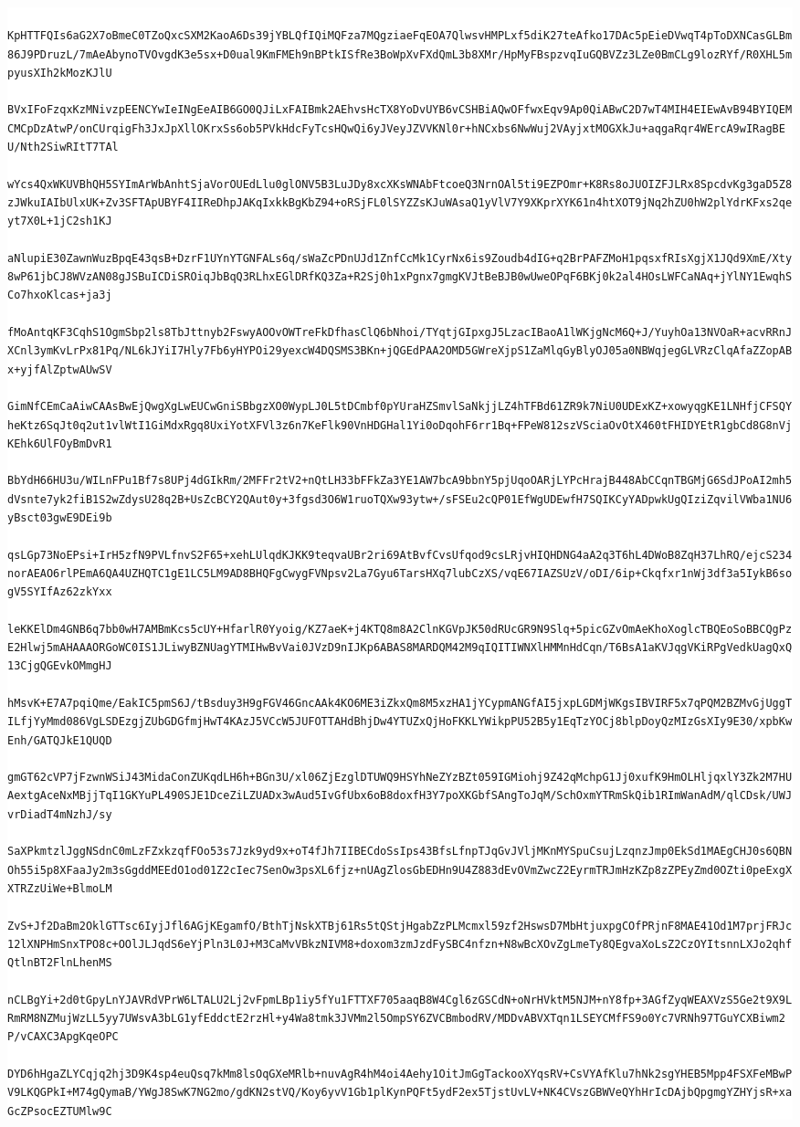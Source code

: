 ```compressed-json

KpHTTFQIs6aG2X7oBmeC0TZoQxcSXM2KaoA6Ds39jYBLQfIQiMQFza7MQgziaeFqEOA7QlwsvHMPLxf5diK27teAfko17DAc5pEieDVwqT4pToDXNCasGLBm86J9PDruzL/7mAeAbynoTVOvgdK3e5sx+D0ual9KmFMEh9nBPtkISfRe3BoWpXvFXdQmL3b8XMr/HpMyFBspzvqIuGQBVZz3LZe0BmCLg9lozRYf/R0XHL5mpyusXIh2kMozKJlU

BVxIFoFzqxKzMNivzpEENCYwIeINgEeAIB6GO0QJiLxFAIBmk2AEhvsHcTX8YoDvUYB6vCSHBiAQwOFfwxEqv9Ap0QiABwC2D7wT4MIH4EIEwAvB94BYIQEMCMCpDzAtwP/onCUrqigFh3JxJpXllOKrxSs6ob5PVkHdcFyTcsHQwQi6yJVeyJZVVKNl0r+hNCxbs6NwWuj2VAyjxtMOGXkJu+aqgaRqr4WErcA9wIRagBEU/Nth2SiwRItT7TAl

wYcs4QxWKUVBhQH5SYImArWbAnhtSjaVorOUEdLlu0glONV5B3LuJDy8xcXKsWNAbFtcoeQ3NrnOAl5ti9EZPOmr+K8Rs8oJUOIZFJLRx8SpcdvKg3gaD5Z8zJWkuIAIbUlxUK+Zv3SFTApUBYF4IIReDhpJAKqIxkkBgKbZ94+oRSjFL0lSYZZsKJuWAsaQ1yVlV7Y9XKprXYK61n4htXOT9jNq2hZU0hW2plYdrKFxs2qeyt7X0L+1jC2sh1KJ

aNlupiE30ZawnWuzBpqE43qsB+DzrF1UYnYTGNFALs6q/sWaZcPDnUJd1ZnfCcMk1CyrNx6is9Zoudb4dIG+q2BrPAFZMoH1pqsxfRIsXgjX1JQd9XmE/Xty8wP61jbCJ8WVzAN08gJSBuICDiSROiqJbBqQ3RLhxEGlDRfKQ3Za+R2Sj0h1xPgnx7gmgKVJtBeBJB0wUweOPqF6BKj0k2al4HOsLWFCaNAq+jYlNY1EwqhSCo7hxoKlcas+ja3j

fMoAntqKF3CqhS1OgmSbp2ls8TbJttnyb2FswyAOOvOWTreFkDfhasClQ6bNhoi/TYqtjGIpxgJ5LzacIBaoA1lWKjgNcM6Q+J/YuyhOa13NVOaR+acvRRnJXCnl3ymKvLrPx81Pq/NL6kJYiI7Hly7Fb6yHYPOi29yexcW4DQSMS3BKn+jQGEdPAA2OMD5GWreXjpS1ZaMlqGyBlyOJ05a0NBWqjegGLVRzClqAfaZZopABx+yjfAlZptwAUwSV

GimNfCEmCaAiwCAAsBwEjQwgXgLwEUCwGniSBbgzXO0WypLJ0L5tDCmbf0pYUraHZSmvlSaNkjjLZ4hTFBd61ZR9k7NiU0UDExKZ+xowyqgKE1LNHfjCFSQYheKtz6SqJt0q2ut1vlWtI1GiMdxRgq8UxiYotXFVl3z6n7KeFlk90VnHDGHal1Yi0oDqohF6rr1Bq+FPeW812szVSciaOvOtX460tFHIDYEtR1gbCd8G8nVjKEhk6UlFOyBmDvR1

BbYdH66HU3u/WILnFPu1Bf7s8UPj4dGIkRm/2MFFr2tV2+nQtLH33bFFkZa3YE1AW7bcA9bbnY5pjUqoOARjLYPcHrajB448AbCCqnTBGMjG6SdJPoAI2mh5dVsnte7yk2fiB1S2wZdysU28q2B+UsZcBCY2QAut0y+3fgsd3O6W1ruoTQXw93ytw+/sFSEu2cQP01EfWgUDEwfH7SQIKCyYADpwkUgQIziZqvilVWba1NU6yBsct03gwE9DEi9b

qsLGp73NoEPsi+IrH5zfN9PVLfnvS2F65+xehLUlqdKJKK9teqvaUBr2ri69AtBvfCvsUfqod9csLRjvHIQHDNG4aA2q3T6hL4DWoB8ZqH37LhRQ/ejcS234norAEAO6rlPEmA6QA4UZHQTC1gE1LC5LM9AD8BHQFgCwygFVNpsv2La7Gyu6TarsHXq7lubCzXS/vqE67IAZSUzV/oDI/6ip+Ckqfxr1nWj3df3a5IykB6sogV5SYIfAz62zkYxx

leKKElDm4GNB6q7bb0wH7AMBmKcs5cUY+HfarlR0Yyoig/KZ7aeK+j4KTQ8m8A2ClnKGVpJK50dRUcGR9N9Slq+5picGZvOmAeKhoXoglcTBQEoSoBBCQgPzE2Hlwj5mAHAAAORGoWC0IS1JLiwyBZNUagYTMIHwBvVai0JVzD9nIJKp6ABAS8MARDQM42M9qIQITIWNXlHMMnHdCqn/T6BsA1aKVJqgVKiRPgVedkUagQxQ13CjgQGEvkOMmgHJ

hMsvK+E7A7pqiQme/EakIC5pmS6J/tBsduy3H9gFGV46GncAAk4KO6ME3iZkxQm8M5xzHA1jYCypmANGfAI5jxpLGDMjWKgsIBVIRF5x7qPQM2BZMvGjUggTILfjYyMmd086VgLSDEzgjZUbGDGfmjHwT4KAzJ5VCcW5JUFOTTAHdBhjDw4YTUZxQjHoFKKLYWikpPU52B5y1EqTzYOCj8blpDoyQzMIzGsXIy9E30/xpbKwEnh/GATQJkE1QUQD

gmGT62cVP7jFzwnWSiJ43MidaConZUKqdLH6h+BGn3U/xl06ZjEzglDTUWQ9HSYhNeZYzBZt059IGMiohj9Z42qMchpG1Jj0xufK9HmOLHljqxlY3Zk2M7HUAextgAceNxMBjjTqI1GKYuPL490SJE1DceZiLZUADx3wAud5IvGfUbx6oB8doxfH3Y7poXKGbfSAngToJqM/SchOxmYTRmSkQib1RImWanAdM/qlCDsk/UWJvrDiadT4mNzhJ/sy

SaXPkmtzlJggNSdnC0mLzFZxkzqfFOo53s7Jzk9yd9x+oT4fJh7IIBECdoSsIps43BfsLfnpTJqGvJVljMKnMYSpuCsujLzqnzJmp0EkSd1MAEgCHJ0s6QBNOh55i5p8XFaaJy2m3sGgddMEEdO1od01Z2cIec7SenOw3psXL6fjz+nUAgZlosGbEDHn9U4Z883dEvOVmZwcZ2EyrmTRJmHzKZp8zZPEyZmd0OZti0peExgXXTRZzUiWe+BlmoLM

ZvS+Jf2DaBm2OklGTTsc6IyjJfl6AGjKEgamfO/BthTjNskXTBj61Rs5tQStjHgabZzPLMcmxl59zf2HswsD7MbHtjuxpgCOfPRjnF8MAE41Od1M7prjFRJc12lXNPHmSnxTPO8c+OOlJLJqdS6eYjPln3L0J+M3CaMvVBkzNIVM8+doxom3zmJzdFySBC4nfzn+N8wBcXOvZgLmeTy8QEgvaXoLsZ2CzOYItsnnLXJo2qhfQtlnBT2FlnLhenMS

nCLBgYi+2d0tGpyLnYJAVRdVPrW6LTALU2Lj2vFpmLBp1iy5fYu1FTTXF705aaqB8W4Cgl6zGSCdN+oNrHVktM5NJM+nY8fp+3AGfZyqWEAXVzS5Ge2t9X9LRmRM8NZMujWzLL5yy7UWsvA3bLG1yfEddctE2rzHl+y4Wa8tmk3JVMm2l5OmpSY6ZVCBmbodRV/MDDvABVXTqn1LSEYCMfFS9o0Yc7VRNh97TGuYCXBiwm2P/vCAXC3ApgKqeOPC

DYD6hHgaZLYCqjq2hj3D9K4sp4euQsq7kMm8lsOqGXeMRlb+nuvAgR4hM4oi4Aehy1OitJmGgTackooXYqsRV+CsVYAfKlu7hNk2sgYHEB5Mpp4FSXFeMBwPV9LKQGPkI+M74gQymaB/YWgJ8SwK7NG2mo/gdKN2stVQ/Koy6yvV1Gb1plKynPQFt5ydF2ex5TjstUvLV+NK4CVszGBWVeQYhHrIcDAjbQpgmgYZHYjsR+xaGcZPsocEZTUMlw9C

```